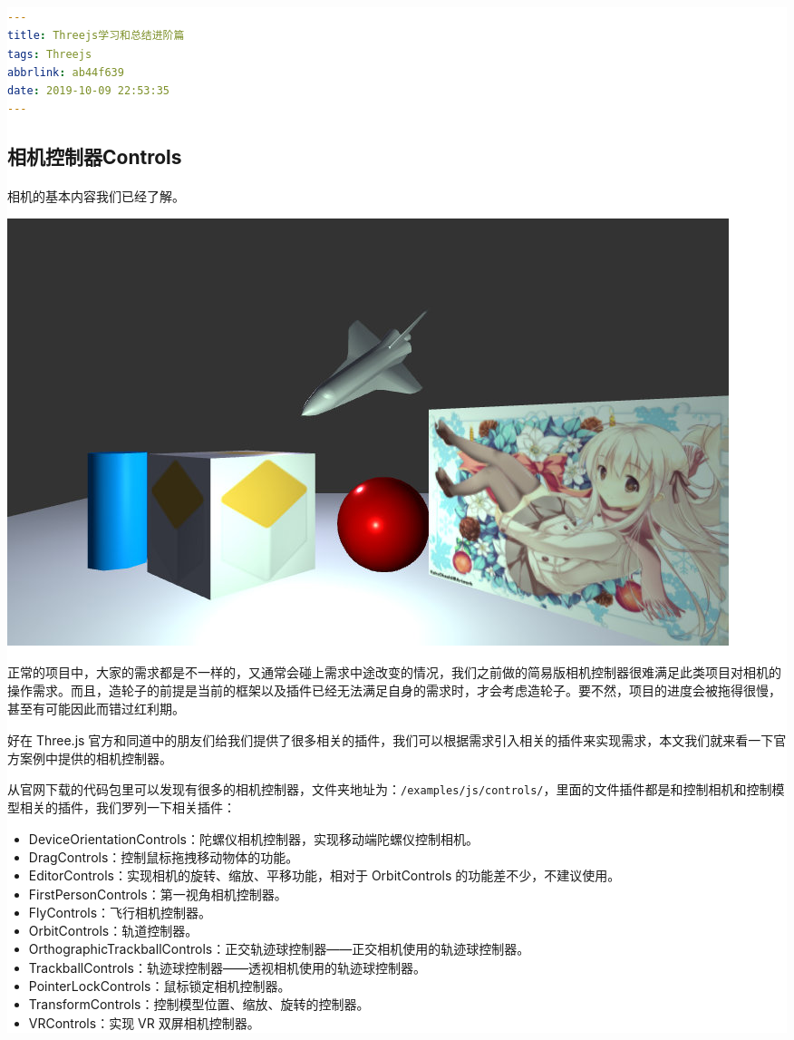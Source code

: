 ```yaml
---
title: Threejs学习和总结进阶篇
tags: Threejs
abbrlink: ab44f639
date: 2019-10-09 22:53:35
---
```


## 相机控制器Controls 

相机的基本内容我们已经了解。

![](Threejs学习和总结进阶篇/sample-scene-threejs.jpg)



正常的项目中，大家的需求都是不一样的，又通常会碰上需求中途改变的情况，我们之前做的简易版相机控制器很难满足此类项目对相机的操作需求。而且，造轮子的前提是当前的框架以及插件已经无法满足自身的需求时，才会考虑造轮子。要不然，项目的进度会被拖得很慢，甚至有可能因此而错过红利期。

好在 Three.js 官方和同道中的朋友们给我们提供了很多相关的插件，我们可以根据需求引入相关的插件来实现需求，本文我们就来看一下官方案例中提供的相机控制器。

从官网下载的代码包里可以发现有很多的相机控制器，文件夹地址为：`/examples/js/controls/`，里面的文件插件都是和控制相机和控制模型相关的插件，我们罗列一下相关插件：

- DeviceOrientationControls：陀螺仪相机控制器，实现移动端陀螺仪控制相机。
- DragControls：控制鼠标拖拽移动物体的功能。
- EditorControls：实现相机的旋转、缩放、平移功能，相对于 OrbitControls 的功能差不少，不建议使用。
- FirstPersonControls：第一视角相机控制器。
- FlyControls：飞行相机控制器。
- OrbitControls：轨道控制器。
- OrthographicTrackballControls：正交轨迹球控制器——正交相机使用的轨迹球控制器。
- TrackballControls：轨迹球控制器——透视相机使用的轨迹球控制器。
- PointerLockControls：鼠标锁定相机控制器。
- TransformControls：控制模型位置、缩放、旋转的控制器。
- VRControls：实现 VR 双屏相机控制器。
